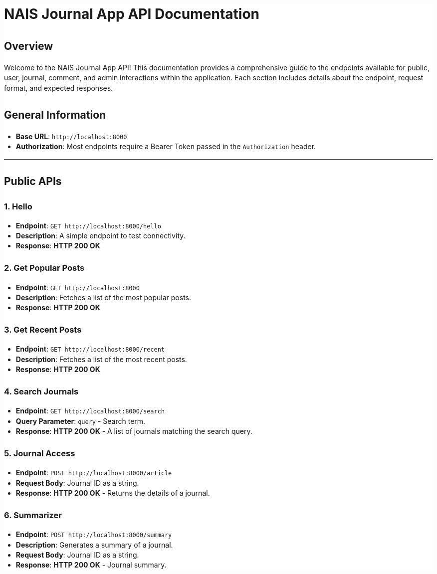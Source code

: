 # NAIS Journal App API Documentation

## Overview

Welcome to the NAIS Journal App API! This documentation provides a comprehensive guide to the endpoints available for public, user, journal, comment, and admin interactions within the application. Each section includes details about the endpoint, request format, and expected responses.

## General Information

- **Base URL**: `http://localhost:8000`
- **Authorization**: Most endpoints require a Bearer Token passed in the `Authorization` header.

---

## **Public APIs**

### **1. Hello**
- **Endpoint**: `GET http://localhost:8000/hello`
- **Description**: A simple endpoint to test connectivity.
- **Response**: **HTTP 200 OK**

### **2. Get Popular Posts**
- **Endpoint**: `GET http://localhost:8000`
- **Description**: Fetches a list of the most popular posts.
- **Response**: **HTTP 200 OK**

### **3. Get Recent Posts**
- **Endpoint**: `GET http://localhost:8000/recent`
- **Description**: Fetches a list of the most recent posts.
- **Response**: **HTTP 200 OK**

### **4. Search Journals**
- **Endpoint**: `GET http://localhost:8000/search`
- **Query Parameter**: `query` - Search term.
- **Response**: **HTTP 200 OK** - A list of journals matching the search query.

### **5. Journal Access**
- **Endpoint**: `POST http://localhost:8000/article`
- **Request Body**: Journal ID as a string.
- **Response**: **HTTP 200 OK** - Returns the details of a journal.

### **6. Summarizer**
- **Endpoint**: `POST http://localhost:8000/summary`
- **Description**: Generates a summary of a journal.
- **Request Body**: Journal ID as a string.
- **Response**: **HTTP 200 OK** - Journal summary.
